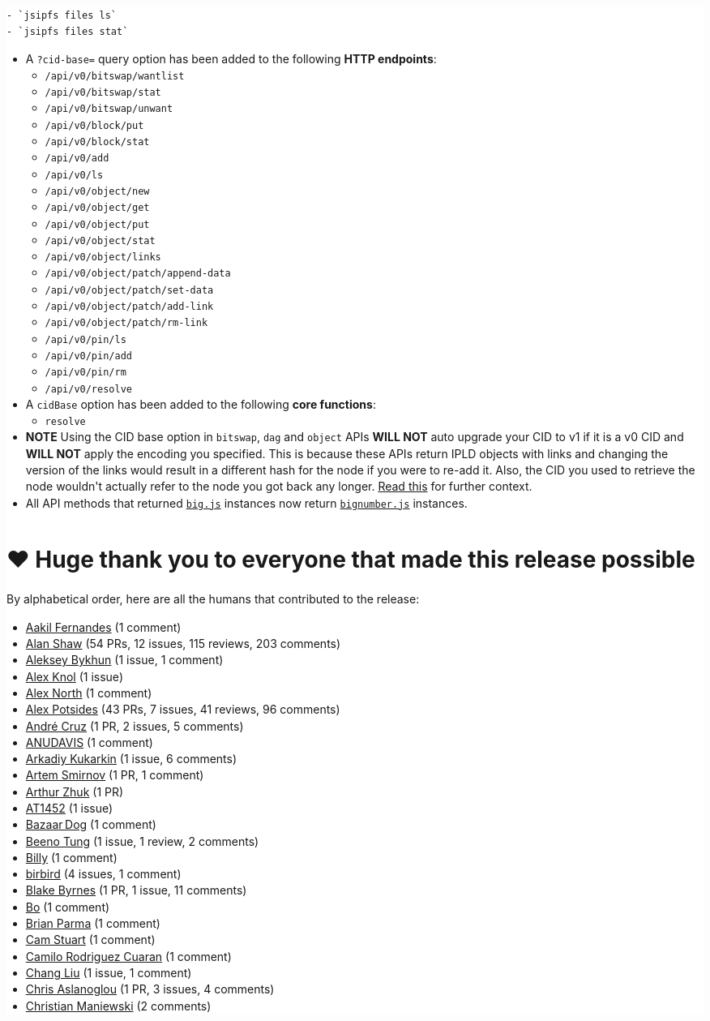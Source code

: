     - `jsipfs files ls`
    - `jsipfs files stat`
  - A `?cid-base=` query option has been added to the following **HTTP endpoints**:
    - `/api/v0/bitswap/wantlist`
    - `/api/v0/bitswap/stat`
    - `/api/v0/bitswap/unwant`
    - `/api/v0/block/put`
    - `/api/v0/block/stat`
    - `/api/v0/add`
    - `/api/v0/ls`
    - `/api/v0/object/new`
    - `/api/v0/object/get`
    - `/api/v0/object/put`
    - `/api/v0/object/stat`
    - `/api/v0/object/links`
    - `/api/v0/object/patch/append-data`
    - `/api/v0/object/patch/set-data`
    - `/api/v0/object/patch/add-link`
    - `/api/v0/object/patch/rm-link`
    - `/api/v0/pin/ls`
    - `/api/v0/pin/add`
    - `/api/v0/pin/rm`
    - `/api/v0/resolve`
  - A `cidBase` option has been added to the following **core functions**:
    - `resolve`
  - **NOTE** Using the CID base option in `bitswap`, `dag` and `object` APIs **WILL NOT** auto upgrade your CID to v1 if it is a v0 CID and **WILL NOT** apply the encoding you specified. This is because these APIs return IPLD objects with links and changing the version of the links would result in a different hash for the node if you were to re-add it. Also, the CID you used to retrieve the node wouldn't actually refer to the node you got back any longer. [Read this](https://github.com/ipfs/go-ipfs/issues/5349#issuecomment-445104823) for further context.
- All API methods that returned [`big.js`](https://github.com/MikeMcl/big.js/) instances now return [`bignumber.js`](https://github.com/MikeMcl/bignumber.js/) instances.

# ❤️ Huge thank you to everyone that made this release possible

By alphabetical order, here are all the humans that contributed to the release:

- [Aakil Fernandes](https://github.com/aakilfernandes) (1 comment)
- [Alan Shaw](https://github.com/alanshaw) (54 PRs, 12 issues, 115 reviews, 203 comments)
- [Aleksey Bykhun](https://github.com/caffeinum) (1 issue, 1 comment)
- [Alex Knol](https://github.com/Elexy) (1 issue)
- [Alex North](https://github.com/anorth) (1 comment)
- [Alex Potsides](https://github.com/achingbrain) (43 PRs, 7 issues, 41 reviews, 96 comments)
- [André Cruz](https://github.com/satazor) (1 PR, 2 issues, 5 comments)
- [ANUDAVIS](https://github.com/ANUDAVIS) (1 comment)
- [Arkadiy Kukarkin](https://github.com/parkan) (1 issue, 6 comments)
- [Artem Smirnov](https://github.com/uluhonolulu) (1 PR, 1 comment)
- [Arthur Zhuk](https://github.com/ug02fast) (1 PR)
- [AT1452](https://github.com/AT1452) (1 issue)
- [Bazaar Dog](https://github.com/BazaarDog) (1 comment)
- [Beeno Tung](https://github.com/beenotung) (1 issue, 1 review, 2 comments)
- [Billy](https://github.com/WilliamKatz) (1 comment)
- [birbird](https://github.com/birbird) (4 issues, 1 comment)
- [Blake Byrnes](https://github.com/blakebyrnes) (1 PR, 1 issue, 11 comments)
- [Bo](https://github.com/bohendo) (1 comment)
- [Brian Parma](https://github.com/bj0) (1 comment)
- [Cam Stuart](https://github.com/camstuart) (1 comment)
- [Camilo Rodriguez Cuaran](https://github.com/thEpisode) (1 comment)
- [Chang Liu](https://github.com/fluency03) (1 issue, 1 comment)
- [Chris Aslanoglou](https://github.com/chris-asl) (1 PR, 3 issues, 4 comments)
- [Christian Maniewski](https://github.com/chmanie) (2 comments)